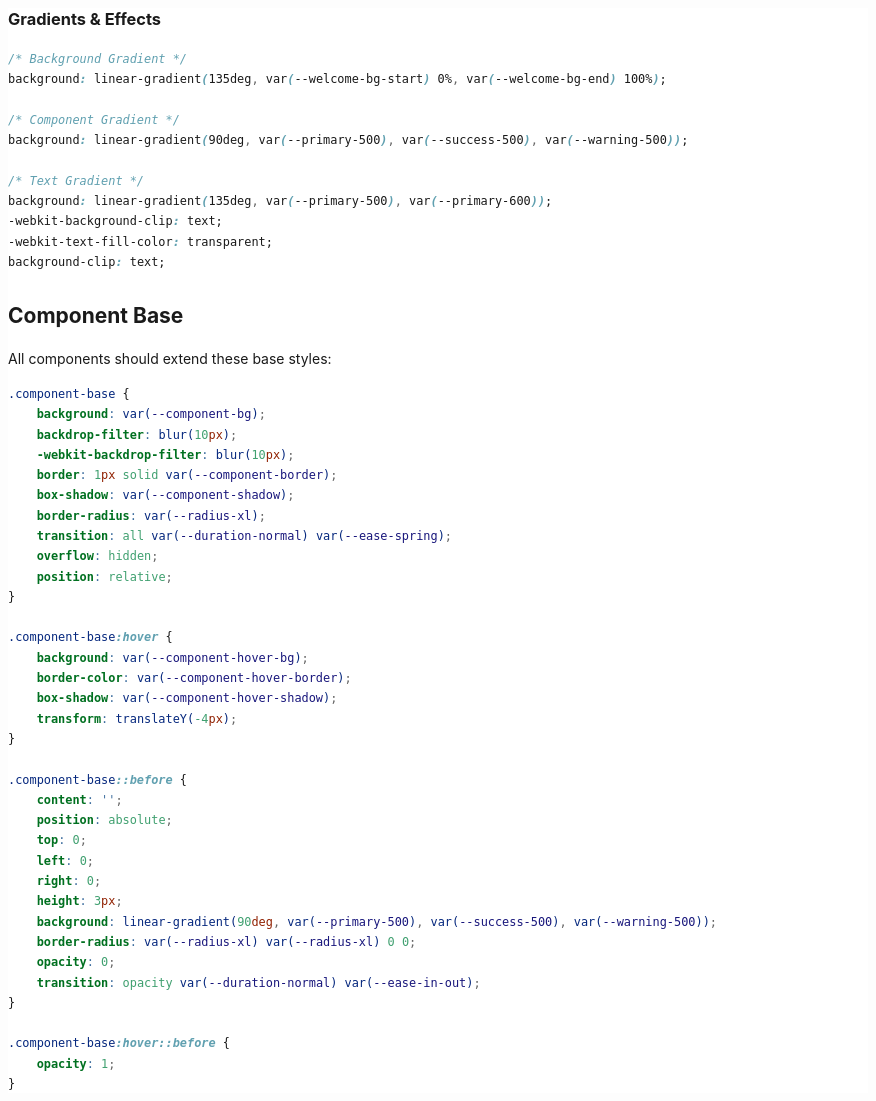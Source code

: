 ### Gradients & Effects

```css
/* Background Gradient */
background: linear-gradient(135deg, var(--welcome-bg-start) 0%, var(--welcome-bg-end) 100%);

/* Component Gradient */
background: linear-gradient(90deg, var(--primary-500), var(--success-500), var(--warning-500));

/* Text Gradient */
background: linear-gradient(135deg, var(--primary-500), var(--primary-600));
-webkit-background-clip: text;
-webkit-text-fill-color: transparent;
background-clip: text;
```

## Component Base

All components should extend these base styles:

```css
.component-base {
    background: var(--component-bg);
    backdrop-filter: blur(10px);
    -webkit-backdrop-filter: blur(10px);
    border: 1px solid var(--component-border);
    box-shadow: var(--component-shadow);
    border-radius: var(--radius-xl);
    transition: all var(--duration-normal) var(--ease-spring);
    overflow: hidden;
    position: relative;
}

.component-base:hover {
    background: var(--component-hover-bg);
    border-color: var(--component-hover-border);
    box-shadow: var(--component-hover-shadow);
    transform: translateY(-4px);
}

.component-base::before {
    content: '';
    position: absolute;
    top: 0;
    left: 0;
    right: 0;
    height: 3px;
    background: linear-gradient(90deg, var(--primary-500), var(--success-500), var(--warning-500));
    border-radius: var(--radius-xl) var(--radius-xl) 0 0;
    opacity: 0;
    transition: opacity var(--duration-normal) var(--ease-in-out);
}

.component-base:hover::before {
    opacity: 1;
}
```
